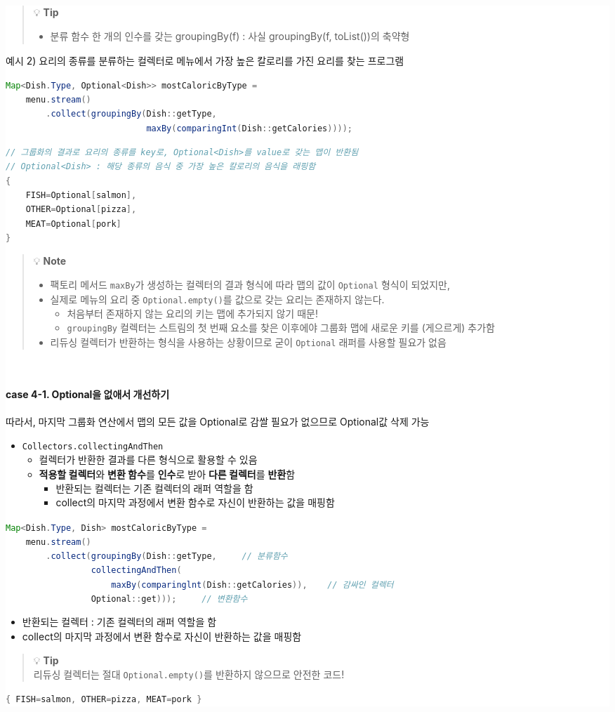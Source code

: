 > 💡 **Tip**
> - 분류 함수 한 개의 인수를 갖는 groupingBy(f) : 사실 groupingBy(f, toList())의 축약형

예시 2) 요리의 종류를 분류하는 컬렉터로 메뉴에서 가장 높은 칼로리를 가진 요리를 찾는 프로그램

```java
Map<Dish.Type, Optional<Dish>> mostCaloricByType =
	menu.stream()
		.collect(groupingBy(Dish::getType,
							maxBy(comparingInt(Dish::getCalories))));
```

```java
// 그룹화의 결과로 요리의 종류를 key로, Optional<Dish>를 value로 갖는 맵이 반환됨
// Optional<Dish> : 해당 종류의 음식 중 가장 높은 칼로리의 음식을 래핑함
{
	FISH=Optional[salmon],
	OTHER=Optional[pizza],
	MEAT=Optional[pork]
}
```

> 💡 **Note**
> - 팩토리 메서드 `maxBy`가 생성하는 컬렉터의 결과 형식에 따라 맵의 값이 `Optional` 형식이 되었지만,
> - 실제로 메뉴의 요리 중 `Optional.empty()`를 값으로 갖는 요리는 존재하지 않는다.
>   - 처음부터 존재하지 않는 요리의 키는 맵에 추가되지 않기 때문!
>   - `groupingBy` 컬렉터는 스트림의 첫 번째 요소를 찾은 이후에야 그룹화 맵에 새로운 키를 (게으르게) 추가함
> - 리듀싱 컬렉터가 반환하는 형식을 사용하는 상황이므로 굳이 `Optional` 래퍼를 사용할 필요가 없음

<br>

#### case 4-1. Optional을 없애서 개선하기

따라서, 마지막 그룹화 연산에서 맵의 모든 값을 Optional로 감쌀 필요가 없으므로 Optional값 삭제 가능

- `Collectors.collectingAndThen`
  - 컬렉터가 반환한 결과를 다른 형식으로 활용할 수 있음
  - **적용할 컬렉터**와 **변환 함수**를 **인수**로 받아 **다른 컬렉터**를 **반환**함
    - 반환되는 컬렉터는 기존 컬렉터의 래퍼 역할을 함
    - collect의 마지막 과정에서 변환 함수로 자신이 반환하는 값을 매핑함

```java
Map<Dish.Type, Dish> mostCaloricByType = 
	menu.stream()
		.collect(groupingBy(Dish::getType,     // 분류함수
				 collectingAndThen(
					 maxBy(comparinglnt(Dish::getCalories)),    // 감싸인 컬렉터 
				 Optional::get)));     // 변환함수
```

- 반환되는 컬렉터 : 기존 컬렉터의 래퍼 역할을 함
- collect의 마지막 과정에서 변환 함수로 자신이 반환하는 값을 매핑함

> 💡 **Tip**<br>리듀싱 컬렉터는 절대 `Optional.empty()`를 반환하지 않으므로 안전한 코드!

```java
{ FISH=salmon, OTHER=pizza, MEAT=pork }
```
